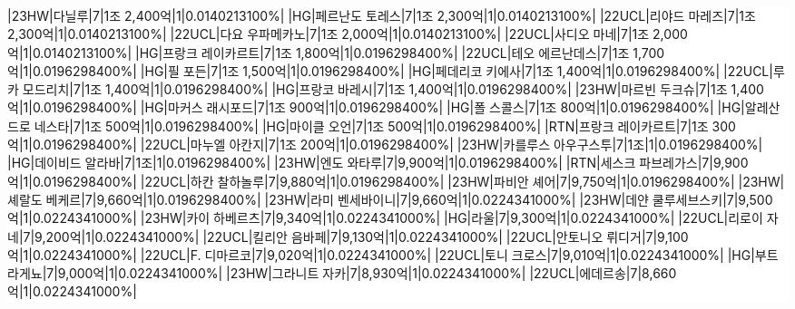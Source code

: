 |23HW|다닐루|7|1조 2,400억|1|0.0140213100%|
|HG|페르난도 토레스|7|1조 2,300억|1|0.0140213100%|
|22UCL|리야드 마레즈|7|1조 2,300억|1|0.0140213100%|
|22UCL|다요 우파메카노|7|1조 2,000억|1|0.0140213100%|
|22UCL|사디오 마네|7|1조 2,000억|1|0.0140213100%|
|HG|프랑크 레이카르트|7|1조 1,800억|1|0.0196298400%|
|22UCL|테오 에르난데스|7|1조 1,700억|1|0.0196298400%|
|HG|필 포든|7|1조 1,500억|1|0.0196298400%|
|HG|페데리코 키에사|7|1조 1,400억|1|0.0196298400%|
|22UCL|루카 모드리치|7|1조 1,400억|1|0.0196298400%|
|HG|프랑코 바레시|7|1조 1,400억|1|0.0196298400%|
|23HW|마르빈 두크슈|7|1조 1,400억|1|0.0196298400%|
|HG|마커스 래시포드|7|1조 900억|1|0.0196298400%|
|HG|폴 스콜스|7|1조 800억|1|0.0196298400%|
|HG|알레산드로 네스타|7|1조 500억|1|0.0196298400%|
|HG|마이클 오언|7|1조 500억|1|0.0196298400%|
|RTN|프랑크 레이카르트|7|1조 300억|1|0.0196298400%|
|22UCL|마누엘 아칸지|7|1조 200억|1|0.0196298400%|
|23HW|카를루스 아우구스투|7|1조|1|0.0196298400%|
|HG|데이비드 알라바|7|1조|1|0.0196298400%|
|23HW|엔도 와타루|7|9,900억|1|0.0196298400%|
|RTN|세스크 파브레가스|7|9,900억|1|0.0196298400%|
|22UCL|하칸 찰하놀루|7|9,880억|1|0.0196298400%|
|23HW|파비안 셰어|7|9,750억|1|0.0196298400%|
|23HW|셰랄도 베케르|7|9,660억|1|0.0196298400%|
|23HW|라미 벤세바이니|7|9,660억|1|0.0224341000%|
|23HW|데얀 쿨루세브스키|7|9,500억|1|0.0224341000%|
|23HW|카이 하베르츠|7|9,340억|1|0.0224341000%|
|HG|라울|7|9,300억|1|0.0224341000%|
|22UCL|리로이 자네|7|9,200억|1|0.0224341000%|
|22UCL|킬리안 음바페|7|9,130억|1|0.0224341000%|
|22UCL|안토니오 뤼디거|7|9,100억|1|0.0224341000%|
|22UCL|F. 디마르코|7|9,020억|1|0.0224341000%|
|22UCL|토니 크로스|7|9,010억|1|0.0224341000%|
|HG|부트라게뇨|7|9,000억|1|0.0224341000%|
|23HW|그라니트 자카|7|8,930억|1|0.0224341000%|
|22UCL|에데르송|7|8,660억|1|0.0224341000%|